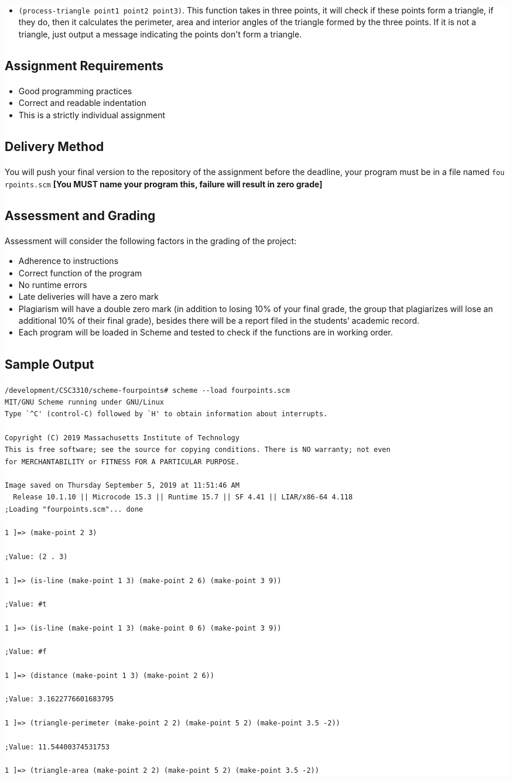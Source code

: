 - `(process-triangle point1 point2 point3)`. This function takes in three points, it will check if these points form a triangle, if they do, then it calculates the perimeter, area and interior angles of the triangle formed by the three points. If it is not a triangle, just output a message indicating the points don't form a triangle.
  
## Assignment Requirements
- Good programming practices
- Correct and readable indentation
- This is a strictly individual assignment

## Delivery Method
You will push your final version to the repository of the assignment before the deadline, your program must be in a file named `fourpoints.scm`  **[You MUST name your program this, failure will result in zero grade]**

## Assessment and Grading
Assessment will consider the following factors in the grading of the project:
-	Adherence to instructions
-	Correct function of the program
-	No runtime errors
-	Late deliveries will have a zero mark
-	Plagiarism will have a double zero mark (in addition to losing 10% of your final grade, the group that plagiarizes will lose an additional 10% of their final grade), besides there will be a report filed in the students’ academic record.
-	Each program will be loaded in Scheme and tested to check if the functions are in working order.

## Sample Output
```
/development/CSC3310/scheme-fourpoints# scheme --load fourpoints.scm
MIT/GNU Scheme running under GNU/Linux
Type `^C' (control-C) followed by `H' to obtain information about interrupts.

Copyright (C) 2019 Massachusetts Institute of Technology
This is free software; see the source for copying conditions. There is NO warranty; not even
for MERCHANTABILITY or FITNESS FOR A PARTICULAR PURPOSE.

Image saved on Thursday September 5, 2019 at 11:51:46 AM
  Release 10.1.10 || Microcode 15.3 || Runtime 15.7 || SF 4.41 || LIAR/x86-64 4.118
;Loading "fourpoints.scm"... done

1 ]=> (make-point 2 3)

;Value: (2 . 3)

1 ]=> (is-line (make-point 1 3) (make-point 2 6) (make-point 3 9))

;Value: #t

1 ]=> (is-line (make-point 1 3) (make-point 0 6) (make-point 3 9))

;Value: #f

1 ]=> (distance (make-point 1 3) (make-point 2 6))

;Value: 3.1622776601683795

1 ]=> (triangle-perimeter (make-point 2 2) (make-point 5 2) (make-point 3.5 -2))

;Value: 11.54400374531753

1 ]=> (triangle-area (make-point 2 2) (make-point 5 2) (make-point 3.5 -2))
```